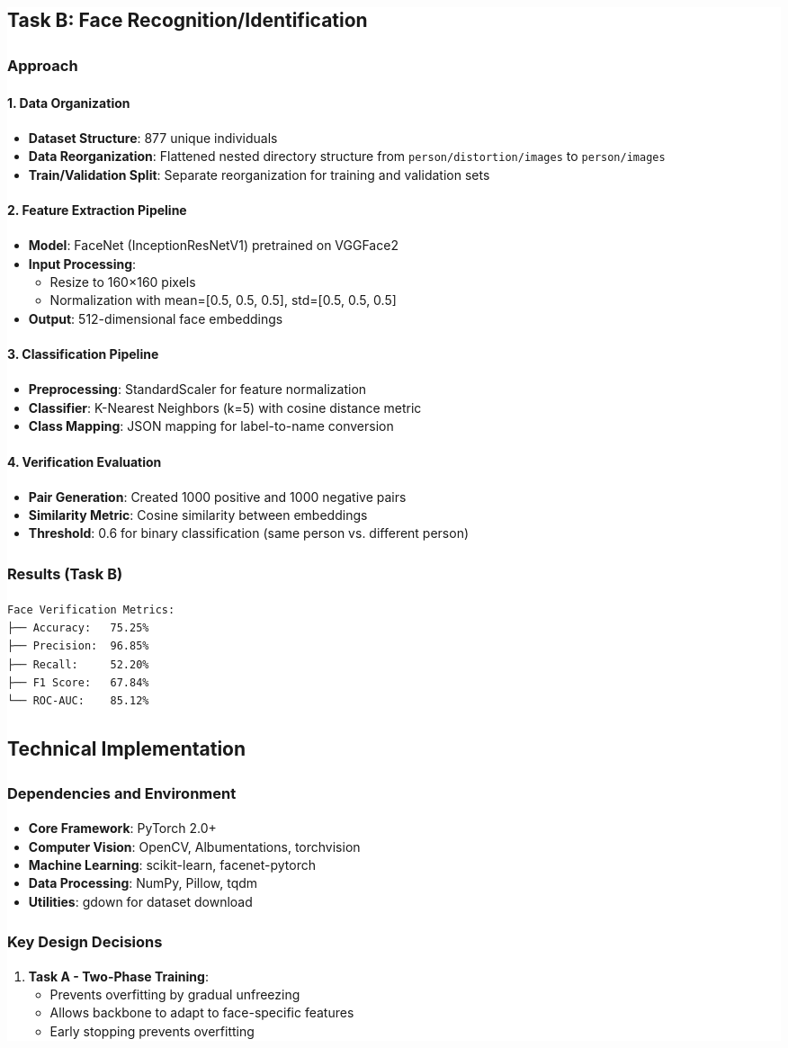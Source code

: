 ## Task B: Face Recognition/Identification

### Approach

#### 1. Data Organization
- **Dataset Structure**: 877 unique individuals
- **Data Reorganization**: Flattened nested directory structure from `person/distortion/images` to `person/images`
- **Train/Validation Split**: Separate reorganization for training and validation sets

#### 2. Feature Extraction Pipeline
- **Model**: FaceNet (InceptionResNetV1) pretrained on VGGFace2
- **Input Processing**:
  - Resize to 160×160 pixels
  - Normalization with mean=[0.5, 0.5, 0.5], std=[0.5, 0.5, 0.5]
- **Output**: 512-dimensional face embeddings

#### 3. Classification Pipeline
- **Preprocessing**: StandardScaler for feature normalization
- **Classifier**: K-Nearest Neighbors (k=5) with cosine distance metric
- **Class Mapping**: JSON mapping for label-to-name conversion

#### 4. Verification Evaluation
- **Pair Generation**: Created 1000 positive and 1000 negative pairs
- **Similarity Metric**: Cosine similarity between embeddings
- **Threshold**: 0.6 for binary classification (same person vs. different person)

### Results (Task B)
```
Face Verification Metrics:
├── Accuracy:   75.25%
├── Precision:  96.85%
├── Recall:     52.20%
├── F1 Score:   67.84%
└── ROC-AUC:    85.12%
```

## Technical Implementation

### Dependencies and Environment
- **Core Framework**: PyTorch 2.0+
- **Computer Vision**: OpenCV, Albumentations, torchvision
- **Machine Learning**: scikit-learn, facenet-pytorch
- **Data Processing**: NumPy, Pillow, tqdm
- **Utilities**: gdown for dataset download

### Key Design Decisions

1. **Task A - Two-Phase Training**:
   - Prevents overfitting by gradual unfreezing
   - Allows backbone to adapt to face-specific features
   - Early stopping prevents overfitting
